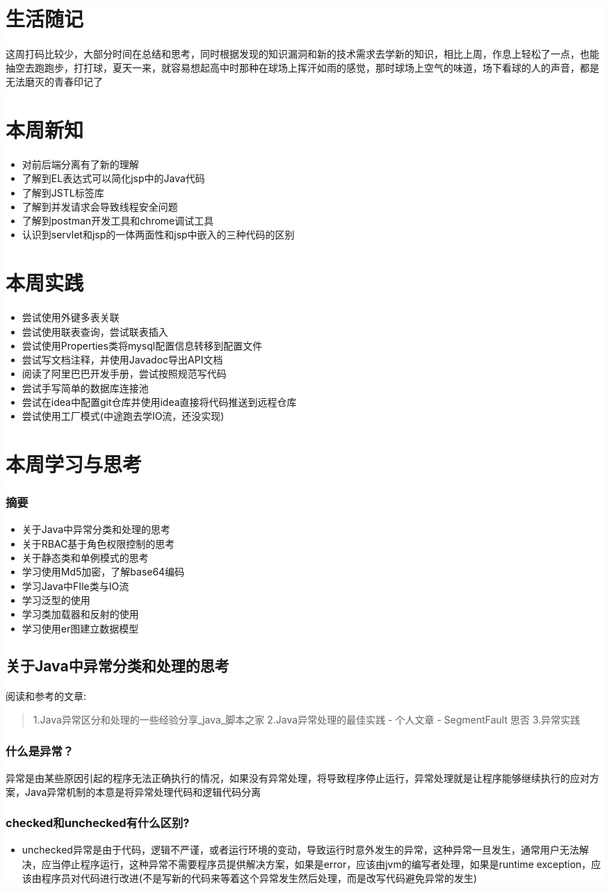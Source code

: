 # 生活随记
这周打码比较少，大部分时间在总结和思考，同时根据发现的知识漏洞和新的技术需求去学新的知识，相比上周，作息上轻松了一点，也能抽空去跑跑步，打打球，夏天一来，就容易想起高中时那种在球场上挥汗如雨的感觉，那时球场上空气的味道，场下看球的人的声音，都是无法磨灭的青春印记了


# 本周新知
- 对前后端分离有了新的理解
- 了解到EL表达式可以简化jsp中的Java代码
- 了解到JSTL标签库
- 了解到并发请求会导致线程安全问题
- 了解到postman开发工具和chrome调试工具
- 认识到servlet和jsp的一体两面性和jsp中嵌入的三种代码的区别

# 本周实践
- 尝试使用外键多表关联
- 尝试使用联表查询，尝试联表插入
- 尝试使用Properties类将mysql配置信息转移到配置文件
- 尝试写文档注释，并使用Javadoc导出API文档
- 阅读了阿里巴巴开发手册，尝试按照规范写代码
- 尝试手写简单的数据库连接池
- 尝试在idea中配置git仓库并使用idea直接将代码推送到远程仓库
- 尝试使用工厂模式(中途跑去学IO流，还没实现)


# 本周学习与思考
###  摘要
- 关于Java中异常分类和处理的思考
- 关于RBAC基于角色权限控制的思考
- 关于静态类和单例模式的思考
- 学习使用Md5加密，了解base64编码
- 学习Java中FIle类与IO流
- 学习泛型的使用
- 学习类加载器和反射的使用
- 学习使用er图建立数据模型

## 关于Java中异常分类和处理的思考
阅读和参考的文章:
> 1.Java异常区分和处理的一些经验分享_java_脚本之家
> 2.Java异常处理的最佳实践 - 个人文章 - SegmentFault 思否
> 3.异常实践

### 什么是异常？
 异常是由某些原因引起的程序无法正确执行的情况，如果没有异常处理，将导致程序停止运行，异常处理就是让程序能够继续执行的应对方案，Java异常机制的本意是将异常处理代码和逻辑代码分离
 
### checked和unchecked有什么区别?
- unchecked异常是由于代码，逻辑不严谨，或者运行环境的变动，导致运行时意外发生的异常，这种异常一旦发生，通常用户无法解决，应当停止程序运行，这种异常不需要程序员提供解决方案，如果是error，应该由jvm的编写者处理，如果是runtime exception，应该由程序员对代码进行改进(不是写新的代码来等着这个异常发生然后处理，而是改写代码避免异常的发生)
